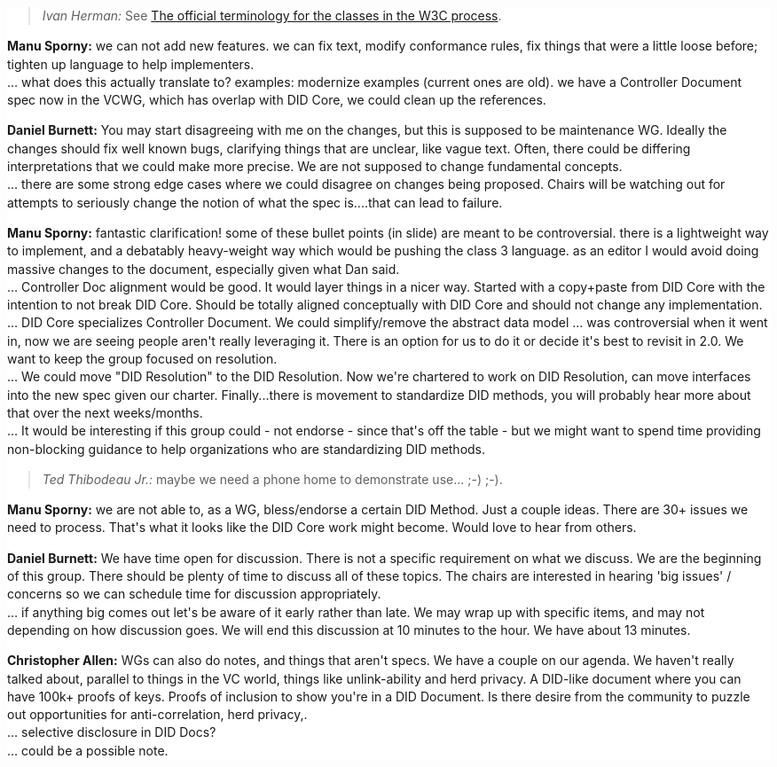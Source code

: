 
> *Ivan Herman:* See [The official terminology for the classes in the W3C process](https://www.w3.org/2023/Process-20230612/#correction-classes).

**Manu Sporny:** we can not add new features. we can fix text, modify conformance rules, fix things that were a little loose before; tighten up language to help implementers.  
… what does this actually translate to? examples: modernize examples (current ones are old). we have a Controller Document spec now in the VCWG, which has overlap with DID Core, we could clean up the references.  

**Daniel Burnett:** You may start disagreeing with me on the changes, but this is supposed to be maintenance WG. Ideally the changes should fix well known bugs, clarifying things that are unclear, like vague text. Often, there could be differing interpretations that we could make more precise. We are not supposed to change fundamental concepts.  
… there are some strong edge cases where we could disagree on changes being proposed. Chairs will be watching out for attempts to seriously change the notion of what the spec is....that can lead to failure.  

**Manu Sporny:** fantastic clarification! some of these bullet points (in slide) are meant to be controversial. there is a lightweight way to implement, and a debatably heavy-weight way which would be pushing the class 3 language. as an editor I would avoid doing massive changes to the document, especially given what Dan said.  
… Controller Doc alignment would be good. It would layer things in a nicer way. Started with a copy+paste from DID Core with the intention to not break DID Core. Should be totally aligned conceptually with DID Core and should not change any implementation.  
… DID Core specializes Controller Document. We could simplify/remove the abstract data model ... was controversial when it went in, now we are seeing people aren't really leveraging it. There is an option for us to do it or decide it's best to revisit in 2.0. We want to keep the group focused on resolution.  
… We could move "DID Resolution" to the DID Resolution. Now we're chartered to work on DID Resolution, can move interfaces into the new spec given our charter. Finally...there is movement to standardize DID methods, you will probably hear more about that over the next weeks/months.  
… It would be interesting if this group could - not endorse - since that's off the table - but we might want to spend time providing non-blocking guidance to help organizations who are standardizing DID methods.  

> *Ted Thibodeau Jr.:* maybe we need a phone home to demonstrate use... ;-) ;-).

**Manu Sporny:** we are not able to, as a WG, bless/endorse a certain DID Method. Just a couple ideas. There are 30+ issues we need to process. That's what it looks like the DID Core work might become. Would love to hear from others.  

**Daniel Burnett:** We have time open for discussion. There is not a specific requirement on what we discuss. We are the beginning of this group. There should be plenty of time to discuss all of these topics. The chairs are interested in hearing 'big issues' / concerns so we can schedule time for discussion appropriately.  
… if anything big comes out let's be aware of it early rather than late. We may wrap up with specific items, and may not depending on how discussion goes. We will end this discussion at 10 minutes to the hour. We have about 13 minutes.  

**Christopher Allen:** WGs can also do notes, and things that aren't specs. We have a couple on our agenda. We haven't really talked about, parallel to things in the VC world, things like unlink-ability and herd privacy. A DID-like document where you can have 100k+ proofs of keys. Proofs of inclusion to show you're in a DID Document. Is there desire from the community to puzzle out opportunities for anti-correlation, herd privacy,.  
… selective disclosure in DID Docs?  
… could be a possible note.  
